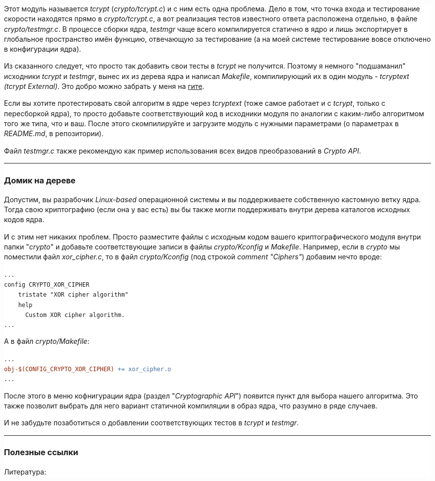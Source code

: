 Этот модуль называется _tcrypt_ (_crypto/tcrypt.c_) и с ним есть одна проблема. Дело в том, что точка входа и тестирование скорости находятся прямо в _crypto/tcrypt.c_, а вот реализация тестов известного ответа расположена отдельно, в файле _crypto/testmgr.c_. В процессе сборки ядра, _testmgr_ чаще всего компилируется статично в ядро и лишь экспортирует в глобальное пространство имён функцию, отвечающую за тестирование (а на моей системе тестирование вовсе отключено в конфигурации ядра).

Из сказанного следует, что просто так добавить свои тесты в _tcrypt_ не получится. Поэтому я немного "подшаманил" исходники _tcrypt_ и _testmgr_, вынес их из дерева ядра и написал _Makefile_, компилирующий их в один модуль - _tcryptext (tcrypt External)_. Это добро можно забрать у меня на [гите](https://githib.com/HenadizMatuts/tcryptext).

Если вы хотите протестировать свой алгоритм в ядре через _tcryptext_ (тоже самое работает и с _tcrypt_, только с пересборкой ядра), то просто добавьте соответствующий код в исходники модуля по аналогии с каким-либо алгоритмом того же типа, что и ваш. После этого скомпилируйте и загрузите модуль с нужными параметрами (о параметрах в _README.md_, в репозитории).

Файл _testmgr.c_ также рекомендую как пример использования всех видов преобразований в _Crypto API_.

---
### Домик на дереве

Допустим, вы разрабочик _Linux-based_ операционной системы и вы поддерживаете собственную кастомную ветку ядра. Тогда свою криптографию (если она у вас есть) вы бы также могли поддерживать внутри дерева каталогов исходных кодов ядра.

И с этим нет никаких проблем. Просто разместите файлы с исходным кодом вашего криптографического модуля внутри папки "_crypto_" и добавьте соответствующие записи в файлы _crypto/Kconfig_ и _Makefile_. Например, если в _crypto_ мы поместили файл *xor_cipher.c*, то в файл _crypto/Kconfig_ (под строкой _comment "Ciphers"_) добавим нечто вроде:
````text
...
config CRYPTO_XOR_CIPHER
	tristate "XOR cipher algorithm"
	help
	  Custom XOR cipher algorithm.
...
````
А в файл _crypto/Makefile_:
````makefile
...
obj-$(CONFIG_CRYPTO_XOR_CIPHER) += xor_cipher.o
...
````
После этого в меню кофнигурации ядра (раздел "_Cryptographic API_") появится пункт для выбора нашего алгоритма. Это также позволит выбрать для него вариант статичной компиляции в образ ядра, что разумно в ряде случаев.

И не забудьте позаботиться о добавлении соответствующих тестов в _tcrypt_ и _testmgr_.

---
### Полезные ссылки

Литература:
